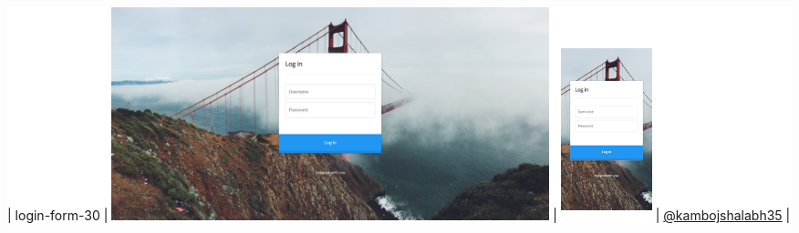 | login-form-30                         | <img src="login-form-30/screenshot desktop view.png" width="480" >                                                                                                 | <img src="login-form-30/screenshot mobile view.png" height="200" width="100" >                                                                                               | [@kambojshalabh35](https://github.com/kambojshalabh35)                                                        |